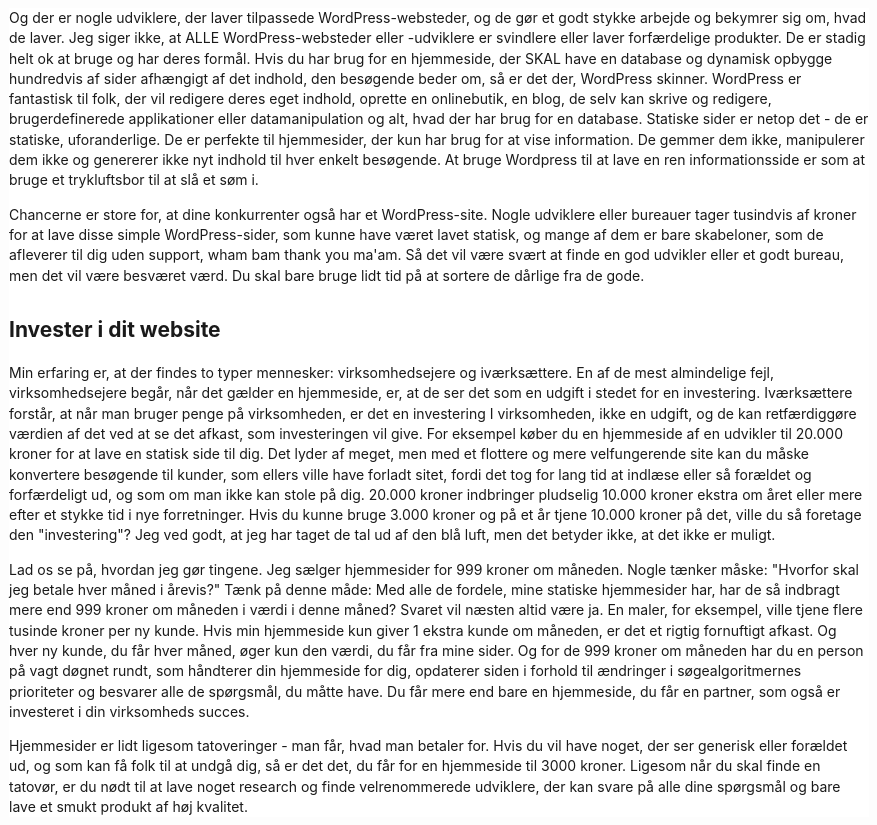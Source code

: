 

Og der er nogle udviklere, der laver tilpassede WordPress-websteder, og de gør et godt stykke arbejde og bekymrer sig om, hvad de laver. Jeg siger ikke, at ALLE WordPress-websteder eller -udviklere er svindlere eller laver forfærdelige produkter. De er stadig helt ok at bruge og har deres formål. Hvis du har brug for en hjemmeside, der SKAL have en database og dynamisk opbygge hundredvis af sider afhængigt af det indhold, den besøgende beder om, så er det der, WordPress skinner. WordPress er fantastisk til folk, der vil redigere deres eget indhold, oprette en onlinebutik, en blog, de selv kan skrive og redigere, brugerdefinerede applikationer eller datamanipulation og alt, hvad der har brug for en database. Statiske sider er netop det - de er statiske, uforanderlige. De er perfekte til hjemmesider, der kun har brug for at vise information. De gemmer dem ikke, manipulerer dem ikke og genererer ikke nyt indhold til hver enkelt besøgende. At bruge Wordpress til at lave en ren informationsside er som at bruge et trykluftsbor til at slå et søm i.



Chancerne er store for, at dine konkurrenter også har et WordPress-site. Nogle udviklere eller bureauer tager tusindvis af kroner for at lave disse simple WordPress-sider, som kunne have været lavet statisk, og mange af dem er bare skabeloner, som de afleverer til dig uden support, wham bam thank you ma'am. Så det vil være svært at finde en god udvikler eller et godt bureau, men det vil være besværet værd. Du skal bare bruge lidt tid på at sortere de dårlige fra de gode.

## Invester i dit website

Min erfaring er, at der findes to typer mennesker: virksomhedsejere og iværksættere. En af de mest almindelige fejl, virksomhedsejere begår, når det gælder en hjemmeside, er, at de ser det som en udgift i stedet for en investering. Iværksættere forstår, at når man bruger penge på virksomheden, er det en investering I virksomheden, ikke en udgift, og de kan retfærdiggøre værdien af det ved at se det afkast, som investeringen vil give. For eksempel køber du en hjemmeside af en udvikler til 20.000 kroner for at lave en statisk side til dig. Det lyder af meget, men med et flottere og mere velfungerende site kan du måske konvertere besøgende til kunder, som ellers ville have forladt sitet, fordi det tog for lang tid at indlæse eller så forældet og forfærdeligt ud, og som om man ikke kan stole på dig. 20.000 kroner indbringer pludselig 10.000 kroner ekstra om året eller mere efter et stykke tid i nye forretninger. Hvis du kunne bruge 3.000 kroner og på et år tjene 10.000 kroner på det, ville du så foretage den "investering"? Jeg ved godt, at jeg har taget de tal ud af den blå luft, men det betyder ikke, at det ikke er muligt. 


Lad os se på, hvordan jeg gør tingene. Jeg sælger hjemmesider for 999 kroner om måneden. Nogle tænker måske: "Hvorfor skal jeg betale hver måned i årevis?" Tænk på denne måde: Med alle de fordele, mine statiske hjemmesider har, har de så indbragt mere end 999 kroner om måneden i værdi i denne måned? Svaret vil næsten altid være ja. En maler, for eksempel, ville tjene flere tusinde kroner per ny kunde. Hvis min hjemmeside kun giver 1 ekstra kunde om måneden, er det et rigtig fornuftigt afkast. Og hver ny kunde, du får hver måned, øger kun den værdi, du får fra mine sider. Og for de 999 kroner om måneden har du en person på vagt døgnet rundt, som håndterer din hjemmeside for dig, opdaterer siden i forhold til ændringer i søgealgoritmernes prioriteter og besvarer alle de spørgsmål, du måtte have. Du får mere end bare en hjemmeside, du får en partner, som også er investeret i din virksomheds succes.

Hjemmesider er lidt ligesom tatoveringer - man får, hvad man betaler for. Hvis du vil have noget, der ser generisk eller forældet ud, og som kan få folk til at undgå dig, så er det det, du får for en hjemmeside til 3000 kroner. Ligesom når du skal finde en tatovør, er du nødt til at lave noget research og finde velrenommerede udviklere, der kan svare på alle dine spørgsmål og bare lave et smukt produkt af høj kvalitet.

